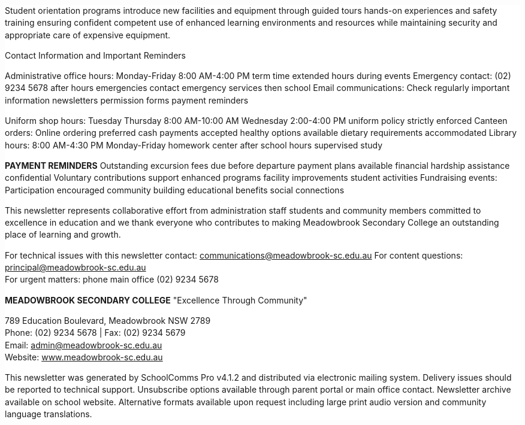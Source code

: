 Student orientation programs introduce new facilities and equipment through guided tours hands-on experiences and safety training ensuring confident competent use of enhanced learning environments and resources while maintaining security and appropriate care of expensive equipment.

Contact Information and Important Reminders

Administrative office hours: Monday-Friday 8:00 AM-4:00 PM term time extended hours during events
Emergency contact: (02) 9234 5678 after hours emergencies contact emergency services then school
Email communications: Check regularly important information newsletters permission forms payment reminders

Uniform shop hours: Tuesday Thursday 8:00 AM-10:00 AM Wednesday 2:00-4:00 PM uniform policy strictly enforced
Canteen orders: Online ordering preferred cash payments accepted healthy options available dietary requirements accommodated
Library hours: 8:00 AM-4:30 PM Monday-Friday homework center after school hours supervised study

**PAYMENT REMINDERS**
Outstanding excursion fees due before departure payment plans available financial hardship assistance confidential
Voluntary contributions support enhanced programs facility improvements student activities
Fundraising events: Participation encouraged community building educational benefits social connections

This newsletter represents collaborative effort from administration staff students and community members committed to excellence in education and we thank everyone who contributes to making Meadowbrook Secondary College an outstanding place of learning and growth.

For technical issues with this newsletter contact: communications@meadowbrook-sc.edu.au
For content questions: principal@meadowbrook-sc.edu.au  
For urgent matters: phone main office (02) 9234 5678

**MEADOWBROOK SECONDARY COLLEGE**
"Excellence Through Community"

789 Education Boulevard, Meadowbrook NSW 2789  
Phone: (02) 9234 5678 | Fax: (02) 9234 5679  
Email: admin@meadowbrook-sc.edu.au  
Website: www.meadowbrook-sc.edu.au

This newsletter was generated by SchoolComms Pro v4.1.2 and distributed via electronic mailing system. Delivery issues should be reported to technical support. Unsubscribe options available through parent portal or main office contact. Newsletter archive available on school website. Alternative formats available upon request including large print audio version and community language translations.